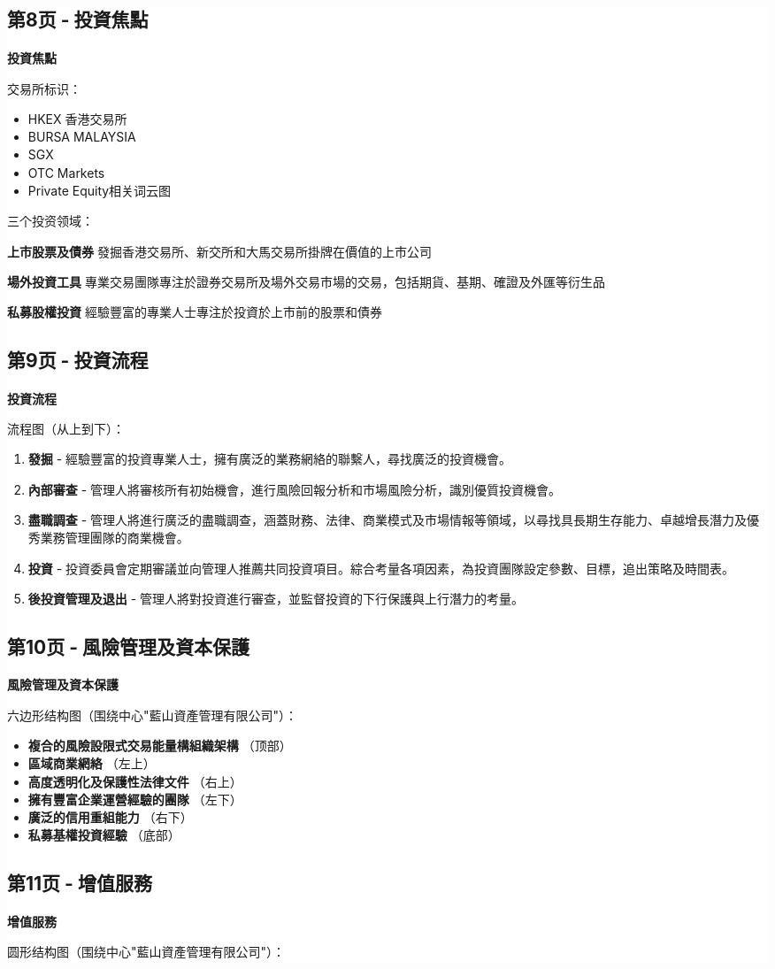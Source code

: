 ## 第8页 - 投資焦點

**投資焦點**

交易所标识：
- HKEX 香港交易所
- BURSA MALAYSIA
- SGX
- OTC Markets
- Private Equity相关词云图

三个投资领域：

**上市股票及債券**
發掘香港交易所、新交所和大馬交易所掛牌在價值的上市公司

**場外投資工具**
專業交易團隊專注於證券交易所及場外交易市場的交易，包括期貨、基期、確證及外匯等衍生品

**私募股權投資**
經驗豐富的專業人士專注於投資於上市前的股票和債券

## 第9页 - 投資流程

**投資流程**

流程图（从上到下）：

1. **發掘** - 經驗豐富的投資專業人士，擁有廣泛的業務網絡的聯繫人，尋找廣泛的投資機會。

2. **內部審查** - 管理人將審核所有初始機會，進行風險回報分析和市場風險分析，識別優質投資機會。

3. **盡職調查** - 管理人將進行廣泛的盡職調查，涵蓋財務、法律、商業模式及市場情報等領域，以尋找具長期生存能力、卓越增長潛力及優秀業務管理團隊的商業機會。

4. **投資** - 投資委員會定期審議並向管理人推薦共同投資項目。綜合考量各項因素，為投資團隊設定參數、目標，追出策略及時間表。

5. **後投資管理及退出** - 管理人將對投資進行審查，並監督投資的下行保護與上行潛力的考量。

## 第10页 - 風險管理及資本保護

**風險管理及資本保護**

六边形结构图（围绕中心"藍山資產管理有限公司"）：

- **複合的風險設限式交易能量構組織架構** （顶部）
- **區域商業網絡** （左上）
- **高度透明化及保護性法律文件** （右上）
- **擁有豐富企業運營經驗的團隊** （左下）
- **廣泛的信用重組能力** （右下）
- **私募基權投資經驗** （底部）

## 第11页 - 增值服務

**增值服務**

圆形结构图（围绕中心"藍山資產管理有限公司"）：

